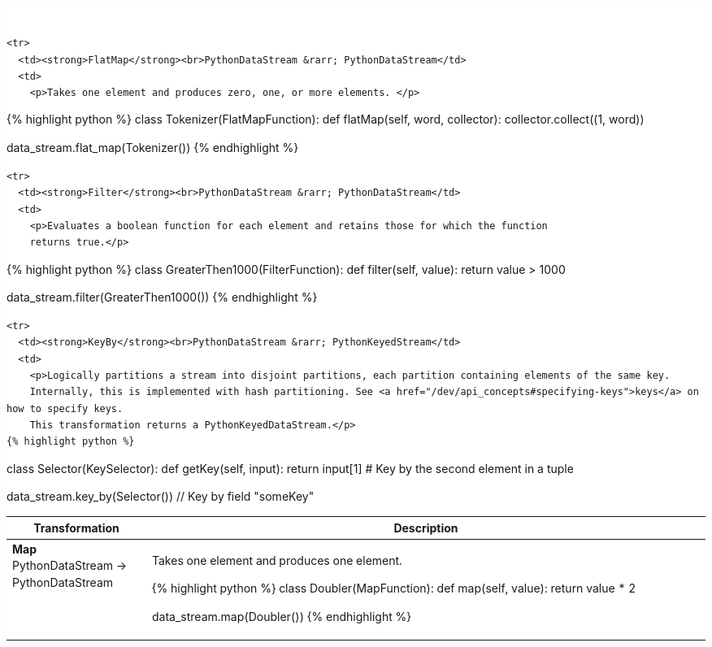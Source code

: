 <br />

<table class="table table-bordered">
  <thead>
    <tr>
      <th class="text-left" style="width: 20%">Transformation</th>
      <th class="text-center">Description</th>
    </tr>
  </thead>

  <tbody>
    <tr>
      <td><strong>Map</strong><br>PythonDataStream &rarr; PythonDataStream</td>
      <td>
        <p>Takes one element and produces one element.</p>
{% highlight python %}
class Doubler(MapFunction):
    def map(self, value):
        return value * 2

data_stream.map(Doubler())
{% endhighlight %}
      </td>
    </tr>

    <tr>
      <td><strong>FlatMap</strong><br>PythonDataStream &rarr; PythonDataStream</td>
      <td>
        <p>Takes one element and produces zero, one, or more elements. </p>
{% highlight python %}
class Tokenizer(FlatMapFunction):
    def flatMap(self, word, collector):
        collector.collect((1, word))

data_stream.flat_map(Tokenizer())
{% endhighlight %}
      </td>
    </tr>

    <tr>
      <td><strong>Filter</strong><br>PythonDataStream &rarr; PythonDataStream</td>
      <td>
        <p>Evaluates a boolean function for each element and retains those for which the function
        returns true.</p>
{% highlight python %}
class GreaterThen1000(FilterFunction):
    def filter(self, value):
        return value > 1000

data_stream.filter(GreaterThen1000())
{% endhighlight %}
      </td>
    </tr>

    <tr>
      <td><strong>KeyBy</strong><br>PythonDataStream &rarr; PythonKeyedStream</td>
      <td>
        <p>Logically partitions a stream into disjoint partitions, each partition containing elements of the same key.
        Internally, this is implemented with hash partitioning. See <a href="/dev/api_concepts#specifying-keys">keys</a> on how to specify keys.
        This transformation returns a PythonKeyedDataStream.</p>
    {% highlight python %}
class Selector(KeySelector):
    def getKey(self, input):
        return input[1]  # Key by the second element in a tuple

data_stream.key_by(Selector()) // Key by field "someKey"